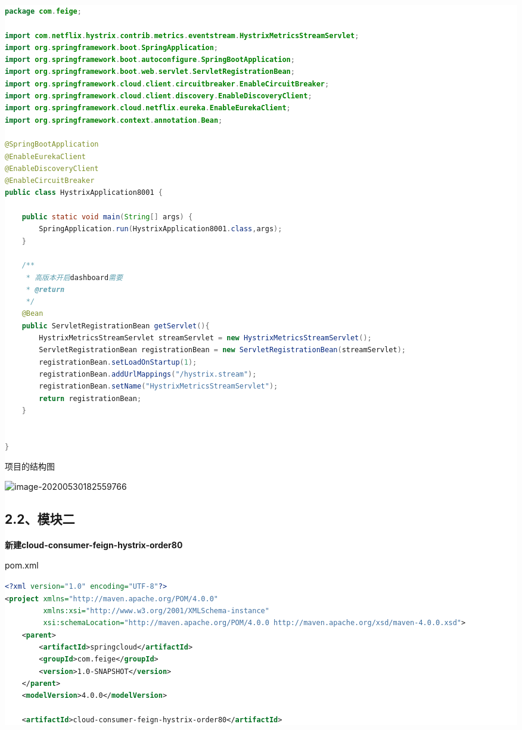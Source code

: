 ```java
package com.feige;

import com.netflix.hystrix.contrib.metrics.eventstream.HystrixMetricsStreamServlet;
import org.springframework.boot.SpringApplication;
import org.springframework.boot.autoconfigure.SpringBootApplication;
import org.springframework.boot.web.servlet.ServletRegistrationBean;
import org.springframework.cloud.client.circuitbreaker.EnableCircuitBreaker;
import org.springframework.cloud.client.discovery.EnableDiscoveryClient;
import org.springframework.cloud.netflix.eureka.EnableEurekaClient;
import org.springframework.context.annotation.Bean;

@SpringBootApplication
@EnableEurekaClient
@EnableDiscoveryClient
@EnableCircuitBreaker
public class HystrixApplication8001 {

    public static void main(String[] args) {
        SpringApplication.run(HystrixApplication8001.class,args);
    }

    /**
     * 高版本开启dashboard需要
     * @return
     */
    @Bean
    public ServletRegistrationBean getServlet(){
        HystrixMetricsStreamServlet streamServlet = new HystrixMetricsStreamServlet();
        ServletRegistrationBean registrationBean = new ServletRegistrationBean(streamServlet);
        registrationBean.setLoadOnStartup(1);
        registrationBean.addUrlMappings("/hystrix.stream");
        registrationBean.setName("HystrixMetricsStreamServlet");
        return registrationBean;
    }


}
```



项目的结构图

![image-20200530182559766](https://gitee.com/feigeCode/picture/raw/master/img/image-20200530182559766.png)

## 2.2、模块二

**新建cloud-consumer-feign-hystrix-order80**

pom.xml

~~~xml
<?xml version="1.0" encoding="UTF-8"?>
<project xmlns="http://maven.apache.org/POM/4.0.0"
         xmlns:xsi="http://www.w3.org/2001/XMLSchema-instance"
         xsi:schemaLocation="http://maven.apache.org/POM/4.0.0 http://maven.apache.org/xsd/maven-4.0.0.xsd">
    <parent>
        <artifactId>springcloud</artifactId>
        <groupId>com.feige</groupId>
        <version>1.0-SNAPSHOT</version>
    </parent>
    <modelVersion>4.0.0</modelVersion>

    <artifactId>cloud-consumer-feign-hystrix-order80</artifactId>
~~~